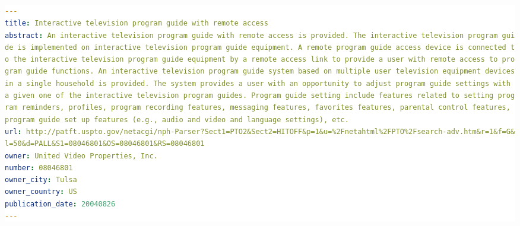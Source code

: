 ```yaml
---
title: Interactive television program guide with remote access
abstract: An interactive television program guide with remote access is provided. The interactive television program guide is implemented on interactive television program guide equipment. A remote program guide access device is connected to the interactive television program guide equipment by a remote access link to provide a user with remote access to program guide functions. An interactive television program guide system based on multiple user television equipment devices in a single household is provided. The system provides a user with an opportunity to adjust program guide settings with a given one of the interactive television program guides. Program guide setting include features related to setting program reminders, profiles, program recording features, messaging features, favorites features, parental control features, program guide set up features (e.g., audio and video and language settings), etc.
url: http://patft.uspto.gov/netacgi/nph-Parser?Sect1=PTO2&Sect2=HITOFF&p=1&u=%2Fnetahtml%2FPTO%2Fsearch-adv.htm&r=1&f=G&l=50&d=PALL&S1=08046801&OS=08046801&RS=08046801
owner: United Video Properties, Inc.
number: 08046801
owner_city: Tulsa
owner_country: US
publication_date: 20040826
---
```

